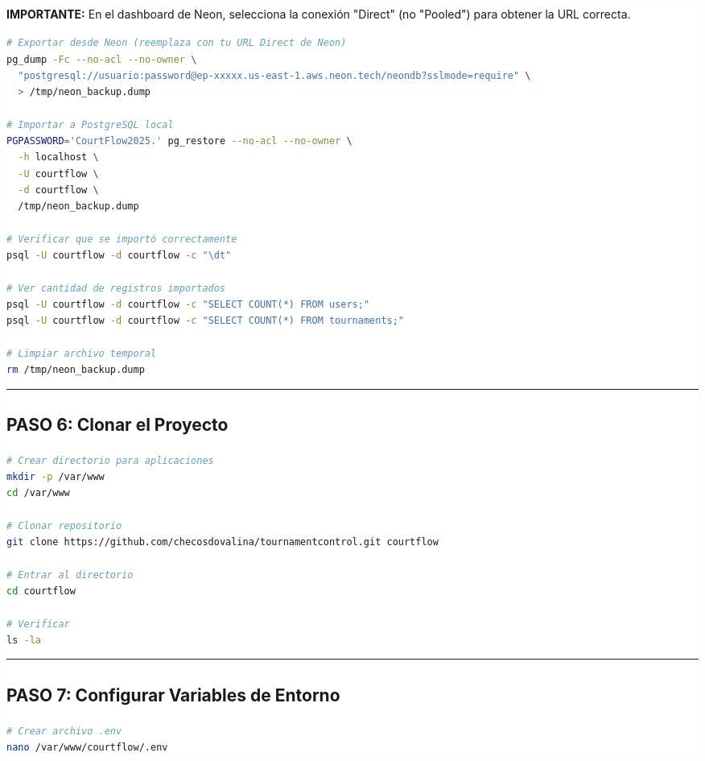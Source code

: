 **IMPORTANTE:** En el dashboard de Neon, selecciona la conexión "Direct" (no "Pooled") para obtener la URL correcta.

```bash
# Exportar desde Neon (reemplaza con tu URL Direct de Neon)
pg_dump -Fc --no-acl --no-owner \
  "postgresql://usuario:password@ep-xxxxx.us-east-1.aws.neon.tech/neondb?sslmode=require" \
  > /tmp/neon_backup.dump

# Importar a PostgreSQL local
PGPASSWORD='CourtFlow2025.' pg_restore --no-acl --no-owner \
  -h localhost \
  -U courtflow \
  -d courtflow \
  /tmp/neon_backup.dump

# Verificar que se importó correctamente
psql -U courtflow -d courtflow -c "\dt"

# Ver cantidad de registros importados
psql -U courtflow -d courtflow -c "SELECT COUNT(*) FROM users;"
psql -U courtflow -d courtflow -c "SELECT COUNT(*) FROM tournaments;"

# Limpiar archivo temporal
rm /tmp/neon_backup.dump
```

---

## **PASO 6: Clonar el Proyecto**

```bash
# Crear directorio para aplicaciones
mkdir -p /var/www
cd /var/www

# Clonar repositorio
git clone https://github.com/checosdovalina/tournamentcontrol.git courtflow

# Entrar al directorio
cd courtflow

# Verificar
ls -la
```

---

## **PASO 7: Configurar Variables de Entorno**

```bash
# Crear archivo .env
nano /var/www/courtflow/.env
```
